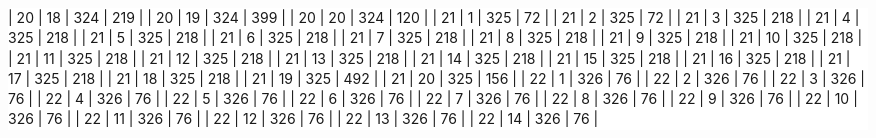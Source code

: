 | 20             | 18               | 324     | 219     |
| 20             | 19               | 324     | 399     |
| 20             | 20               | 324     | 120     |
| 21             | 1                | 325     | 72      |
| 21             | 2                | 325     | 72      |
| 21             | 3                | 325     | 218     |
| 21             | 4                | 325     | 218     |
| 21             | 5                | 325     | 218     |
| 21             | 6                | 325     | 218     |
| 21             | 7                | 325     | 218     |
| 21             | 8                | 325     | 218     |
| 21             | 9                | 325     | 218     |
| 21             | 10               | 325     | 218     |
| 21             | 11               | 325     | 218     |
| 21             | 12               | 325     | 218     |
| 21             | 13               | 325     | 218     |
| 21             | 14               | 325     | 218     |
| 21             | 15               | 325     | 218     |
| 21             | 16               | 325     | 218     |
| 21             | 17               | 325     | 218     |
| 21             | 18               | 325     | 218     |
| 21             | 19               | 325     | 492     |
| 21             | 20               | 325     | 156     |
| 22             | 1                | 326     | 76      |
| 22             | 2                | 326     | 76      |
| 22             | 3                | 326     | 76      |
| 22             | 4                | 326     | 76      |
| 22             | 5                | 326     | 76      |
| 22             | 6                | 326     | 76      |
| 22             | 7                | 326     | 76      |
| 22             | 8                | 326     | 76      |
| 22             | 9                | 326     | 76      |
| 22             | 10               | 326     | 76      |
| 22             | 11               | 326     | 76      |
| 22             | 12               | 326     | 76      |
| 22             | 13               | 326     | 76      |
| 22             | 14               | 326     | 76      |